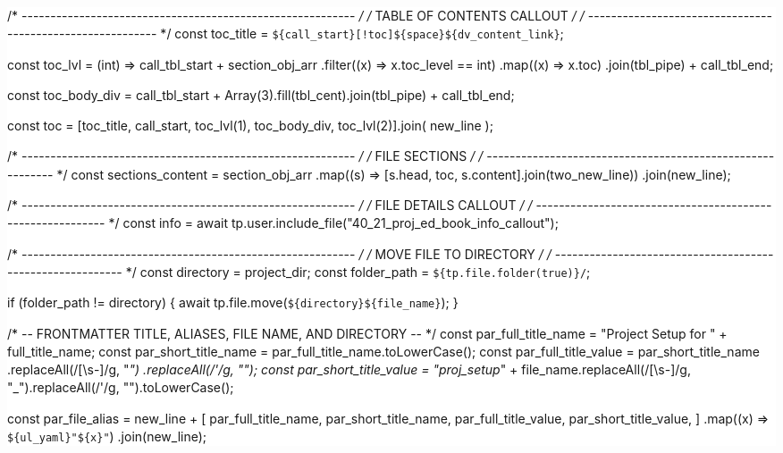 /* ---------------------------------------------------------- */
/*                  TABLE OF CONTENTS CALLOUT                 */
/* ---------------------------------------------------------- */
const toc_title = `${call_start}[!toc]${space}${dv_content_link}`;

const toc_lvl = (int) =>
  call_tbl_start +
  section_obj_arr
    .filter((x) => x.toc_level == int)
    .map((x) => x.toc)
    .join(tbl_pipe) +
  call_tbl_end;

const toc_body_div =
  call_tbl_start + Array(3).fill(tbl_cent).join(tbl_pipe) + call_tbl_end;

const toc = [toc_title, call_start, toc_lvl(1), toc_body_div, toc_lvl(2)].join(
  new_line
);

/* ---------------------------------------------------------- */
/*                        FILE SECTIONS                       */
/* ---------------------------------------------------------- */
const sections_content = section_obj_arr
  .map((s) => [s.head, toc, s.content].join(two_new_line))
  .join(new_line);

/* ---------------------------------------------------------- */
/*                    FILE DETAILS CALLOUT                    */
/* ---------------------------------------------------------- */
const info = await tp.user.include_file("40_21_proj_ed_book_info_callout");

/* ---------------------------------------------------------- */
/*                   MOVE FILE TO DIRECTORY                   */
/* ---------------------------------------------------------- */
const directory = project_dir;
const folder_path = `${tp.file.folder(true)}/`;

if (folder_path != directory) {
  await tp.file.move(`${directory}${file_name}`);
}

/* -- FRONTMATTER TITLE, ALIASES, FILE NAME, AND DIRECTORY -- */
const par_full_title_name = "Project Setup for " + full_title_name;
const par_short_title_name = par_full_title_name.toLowerCase();
const par_full_title_value = par_short_title_name
  .replaceAll(/[\s-]/g, "_")
  .replaceAll(/'/g, "");
const par_short_title_value =
  "proj_setup_" +
  file_name.replaceAll(/[\s-]/g, "_").replaceAll(/'/g, "").toLowerCase();

const par_file_alias =
  new_line +
  [
    par_full_title_name,
    par_short_title_name,
    par_full_title_value,
    par_short_title_value,
  ]
    .map((x) => `${ul_yaml}"${x}"`)
    .join(new_line);
